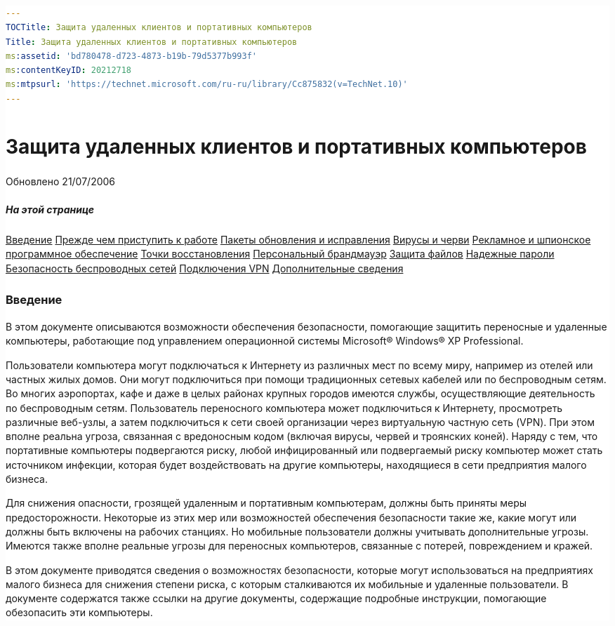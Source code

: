 ```yaml
---
TOCTitle: Защита удаленных клиентов и портативных компьютеров
Title: Защита удаленных клиентов и портативных компьютеров
ms:assetid: 'bd780478-d723-4873-b19b-79d5377b993f'
ms:contentKeyID: 20212718
ms:mtpsurl: 'https://technet.microsoft.com/ru-ru/library/Cc875832(v=TechNet.10)'
---
```


Защита удаленных клиентов и портативных компьютеров
===================================================

Обновлено 21/07/2006

##### На этой странице

[](#elaa)[Введение](#elaa)
[](#ekaa)[Прежде чем приступить к работе](#ekaa)
[](#ejaa)[Пакеты обновления и исправления](#ejaa)
[](#eiaa)[Вирусы и черви](#eiaa)
[](#ehaa)[Рекламное и шпионское программное обеспечение](#ehaa)
[](#egaa)[Точки восстановления](#egaa)
[](#efaa)[Персональный брандмауэр](#efaa)
[](#eeaa)[Защита файлов](#eeaa)
[](#edaa)[Надежные пароли](#edaa)
[](#ecaa)[Безопасность беспроводных сетей](#ecaa)
[](#ebaa)[Подключения VPN](#ebaa)
[](#eaaa)[Дополнительные сведения](#eaaa)

### Введение

В этом документе описываются возможности обеспечения безопасности, помогающие защитить переносные и удаленные компьютеры, работающие под управлением операционной системы Microsoft® Windows® XP Professional.

Пользователи компьютера могут подключаться к Интернету из различных мест по всему миру, например из отелей или частных жилых домов. Они могут подключиться при помощи традиционных сетевых кабелей или по беспроводным сетям. Во многих аэропортах, кафе и даже в целых районах крупных городов имеются службы, осуществляющие деятельность по беспроводным сетям. Пользователь переносного компьютера может подключиться к Интернету, просмотреть различные веб-узлы, а затем подключиться к сети своей организации через виртуальную частную сеть (VPN). При этом вполне реальна угроза, связанная с вредоносным кодом (включая вирусы, червей и троянских коней). Наряду с тем, что портативные компьютеры подвергаются риску, любой инфицированный или подвергаемый риску компьютер может стать источником инфекции, которая будет воздействовать на другие компьютеры, находящиеся в сети предприятия малого бизнеса.

Для снижения опасности, грозящей удаленным и портативным компьютерам, должны быть приняты меры предосторожности. Некоторые из этих мер или возможностей обеспечения безопасности такие же, какие могут или должны быть включены на рабочих станциях. Но мобильные пользователи должны учитывать дополнительные угрозы. Имеются также вполне реальные угрозы для переносных компьютеров, связанные с потерей, повреждением и кражей.

В этом документе приводятся сведения о возможностях безопасности, которые могут использоваться на предприятиях малого бизнеса для снижения степени риска, с которым сталкиваются их мобильные и удаленные пользователи. В документе содержатся также ссылки на другие документы, содержащие подробные инструкции, помогающие обезопасить эти компьютеры.
